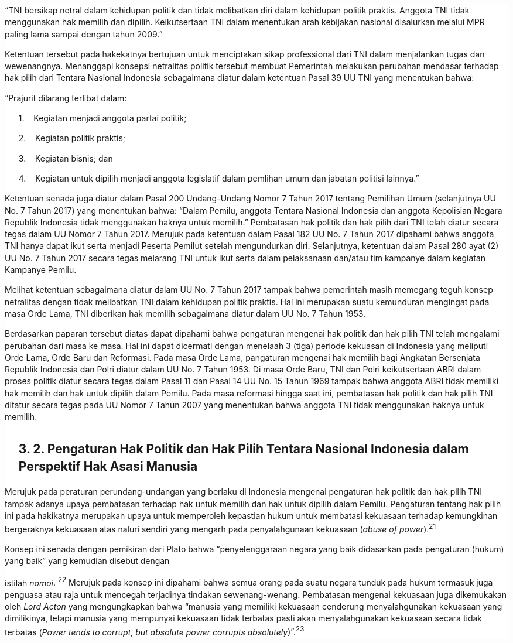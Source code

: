 <p><span class="font3">“TNI bersikap netral dalam kehidupan politik dan tidak melibatkan diri dalam kehidupan politik praktis. Anggota TNI tidak menggunakan hak memilih dan dipilih. Keikutsertaan TNI dalam menentukan arah kebijakan nasional disalurkan melalui MPR paling lama sampai dengan tahun 2009.”</span></p>
<p><span class="font3">Ketentuan tersebut pada hakekatnya bertujuan untuk menciptakan sikap professional dari TNI dalam menjalankan tugas dan wewenangnya. Menanggapi konsepsi netralitas politik tersebut membuat Pemerintah melakukan perubahan mendasar terhadap hak pilih dari Tentara Nasional Indonesia sebagaimana diatur dalam ketentuan Pasal 39 UU TNI yang menentukan bahwa:</span></p>
<p><span class="font3">“Prajurit dilarang terlibat dalam:</span></p>
<ul style="list-style:none;"><li>
<p><span class="font3">1. &nbsp;&nbsp;&nbsp;Kegiatan menjadi anggota partai politik;</span></p></li>
<li>
<p><span class="font3">2. &nbsp;&nbsp;&nbsp;Kegiatan politik praktis;</span></p></li>
<li>
<p><span class="font3">3. &nbsp;&nbsp;&nbsp;Kegiatan bisnis; dan</span></p></li>
<li>
<p><span class="font3">4. &nbsp;&nbsp;&nbsp;Kegiatan untuk dipilih menjadi anggota legislatif dalam pemlihan umum dan jabatan politisi lainnya.”</span></p></li></ul>
<p><span class="font3">Ketentuan senada juga diatur dalam Pasal 200 Undang-Undang Nomor 7 Tahun 2017 tentang Pemilihan Umum (selanjutnya UU No. 7 Tahun 2017) yang menentukan bahwa: “Dalam Pemilu, anggota Tentara Nasional Indonesia dan anggota Kepolisian Negara Republik Indonesia tidak menggunakan haknya untuk memilih.” Pembatasan hak politik dan hak pilih dari TNI telah diatur secara tegas dalam UU Nomor 7 Tahun 2017. Merujuk pada ketentuan dalam Pasal 182 UU No. 7 Tahun 2017 dipahami bahwa anggota TNI hanya dapat ikut serta menjadi Peserta Pemilut setelah mengundurkan diri. Selanjutnya, ketentuan dalam Pasal 280 ayat (2) UU No. 7 Tahun 2017 secara tegas melarang TNI untuk ikut serta dalam pelaksanaan dan/atau tim kampanye dalam kegiatan Kampanye Pemilu.</span></p>
<p><span class="font3">Melihat ketentuan sebagaimana diatur dalam UU No. 7 Tahun 2017 tampak bahwa pemerintah masih memegang teguh konsep netralitas dengan tidak melibatkan TNI dalam kehidupan politik praktis. Hal ini merupakan suatu kemunduran mengingat pada masa Orde Lama, TNI diberikan hak memilih sebagaimana diatur dalam UU No. 7 Tahun 1953.</span></p>
<p><span class="font3">Berdasarkan paparan tersebut diatas dapat dipahami bahwa pengaturan mengenai hak politik dan hak pilih TNI telah mengalami perubahan dari masa ke masa. Hal ini dapat dicermati dengan menelaah 3 (tiga) periode kekuasan di Indonesia yang meliputi Orde Lama, Orde Baru dan Reformasi. Pada masa Orde Lama, pangaturan mengenai hak memilih bagi Angkatan Bersenjata Republik Indonesia dan Polri diatur dalam UU No. 7 Tahun 1953. Di masa Orde Baru, TNI dan Polri keikutsertaan ABRI dalam proses politik diatur secara tegas dalam Pasal 11 dan Pasal 14 UU No. 15 Tahun 1969 tampak bahwa anggota ABRI tidak memiliki hak memilih dan hak untuk dipilih dalam Pemilu. Pada masa reformasi hingga saat ini, pembatasan hak politik dan hak pilih TNI ditatur secara tegas pada UU Nomor 7 Tahun 2007 yang menentukan bahwa anggota TNI tidak menggunakan haknya untuk memilih.</span></p>
<ul style="list-style:none;"><li>
<h2><a name="bookmark16"></a><span class="font4" style="font-weight:bold;"><a name="bookmark17"></a>3. 2. Pengaturan Hak Politik dan Hak Pilih Tentara Nasional Indonesia dalam Perspektif Hak Asasi Manusia</span></h2></li></ul>
<p><span class="font3">Merujuk pada peraturan perundang-undangan yang berlaku di Indonesia mengenai pengaturan hak politik dan hak pilih TNI tampak adanya upaya pembatasan terhadap hak untuk memilih dan hak untuk dipilih dalam Pemilu. Pengaturan tentang hak pilih ini pada hakikatnya merupakan upaya untuk memperoleh kepastian hukum untuk membatasi kekuasaan terhadap kemungkinan bergeraknya kekuasaan atas naluri sendiri yang mengarh pada penyalahgunaan kekuasaan (</span><span class="font3" style="font-style:italic;">abuse of power</span><span class="font3">).<sup>21</sup></span></p>
<p><span class="font3">Konsep ini senada dengan pemikiran dari Plato bahwa “penyelenggaraan negara yang baik didasarkan pada pengaturan (hukum) yang baik” yang kemudian disebut dengan</span></p>
<p><span class="font3">istilah </span><span class="font3" style="font-style:italic;">nomoi</span><span class="font3">. <sup>22</sup> Merujuk pada konsep ini dipahami bahwa semua orang pada suatu negara tunduk pada hukum termasuk juga penguasa atau raja untuk mencegah terjadinya tindakan sewenang-wenang. Pembatasan mengenai kekuasaan juga dikemukakan oleh </span><span class="font3" style="font-style:italic;">Lord Acton</span><span class="font3"> yang mengungkapkan bahwa “manusia yang memiliki kekuasaan cenderung menyalahgunakan kekuasaan yang dimilikinya, tetapi manusia yang mempunyai kekuasaan tidak terbatas pasti akan menyalahgunakan kekuasaan secara tidak terbatas (</span><span class="font3" style="font-style:italic;">Power tends to corrupt, but absolute power corrupts absolutely</span><span class="font3">)”.<sup>23</sup></span></p>